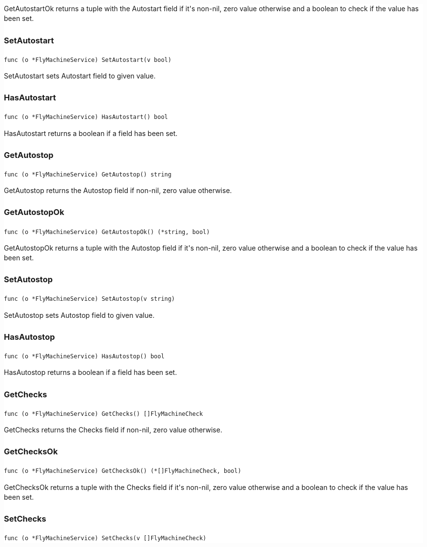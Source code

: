 GetAutostartOk returns a tuple with the Autostart field if it's non-nil, zero value otherwise
and a boolean to check if the value has been set.

### SetAutostart

`func (o *FlyMachineService) SetAutostart(v bool)`

SetAutostart sets Autostart field to given value.

### HasAutostart

`func (o *FlyMachineService) HasAutostart() bool`

HasAutostart returns a boolean if a field has been set.

### GetAutostop

`func (o *FlyMachineService) GetAutostop() string`

GetAutostop returns the Autostop field if non-nil, zero value otherwise.

### GetAutostopOk

`func (o *FlyMachineService) GetAutostopOk() (*string, bool)`

GetAutostopOk returns a tuple with the Autostop field if it's non-nil, zero value otherwise
and a boolean to check if the value has been set.

### SetAutostop

`func (o *FlyMachineService) SetAutostop(v string)`

SetAutostop sets Autostop field to given value.

### HasAutostop

`func (o *FlyMachineService) HasAutostop() bool`

HasAutostop returns a boolean if a field has been set.

### GetChecks

`func (o *FlyMachineService) GetChecks() []FlyMachineCheck`

GetChecks returns the Checks field if non-nil, zero value otherwise.

### GetChecksOk

`func (o *FlyMachineService) GetChecksOk() (*[]FlyMachineCheck, bool)`

GetChecksOk returns a tuple with the Checks field if it's non-nil, zero value otherwise
and a boolean to check if the value has been set.

### SetChecks

`func (o *FlyMachineService) SetChecks(v []FlyMachineCheck)`

